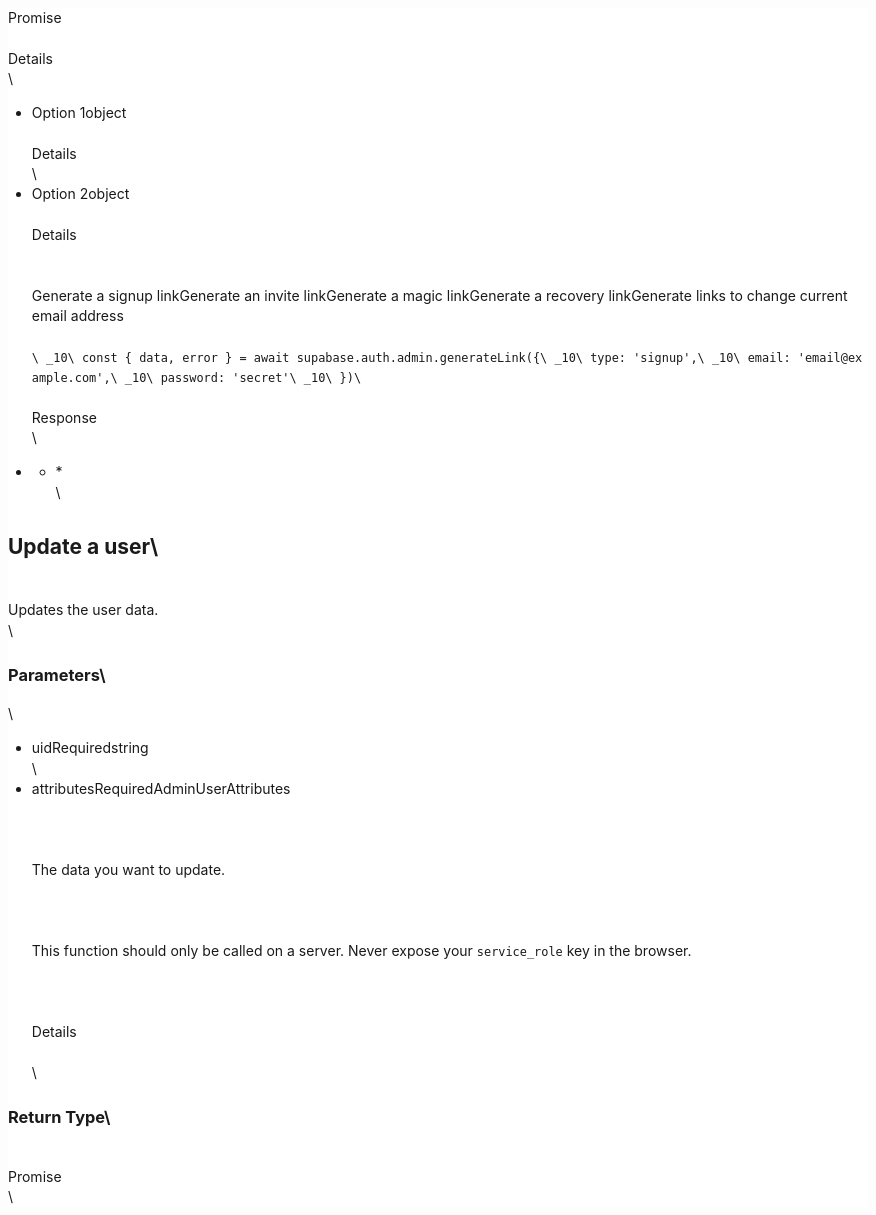 Promise<One of the following options>\
\
Details\
\
- Option 1object\
\
Details\
\
- Option 2object\
\
Details\
\
\
Generate a signup linkGenerate an invite linkGenerate a magic linkGenerate a recovery linkGenerate links to change current email address\
\
`\
_10\
const { data, error } = await supabase.auth.admin.generateLink({\
_10\
type: 'signup',\
_10\
email: 'email@example.com',\
_10\
password: 'secret'\
_10\
})\
`\
\
Response\
\
* * *\
\
## Update a user\
\
Updates the user data.\
\
### Parameters\
\
- uidRequiredstring\
\
- attributesRequiredAdminUserAttributes\
\
\
\
The data you want to update.\
\
\
\
This function should only be called on a server. Never expose your `service_role` key in the browser.\
\
\
\
Details\
\
\
### Return Type\
\
Promise<One of the following options>\
\